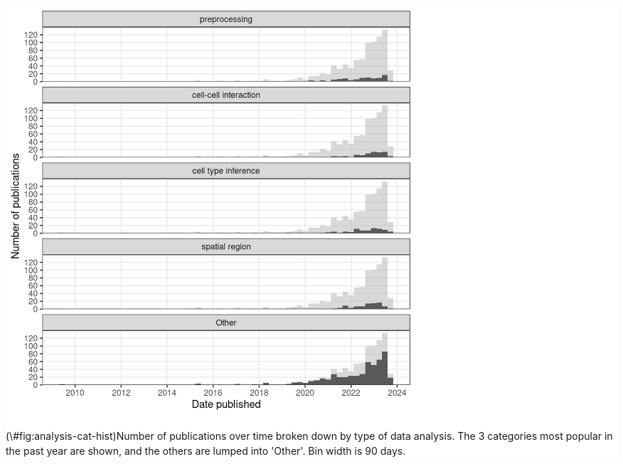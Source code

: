 <img src="07-current_analysis_files/figure-html/analysis-cat-hist-1.png" alt="Number of publications over time broken down by type of data analysis. The 3 categories most popular in the past year are shown, and the others are lumped into 'Other'. Bin width is 90 days." width="576" />
<p class="caption">(\#fig:analysis-cat-hist)Number of publications over time broken down by type of data analysis. The 3 categories most popular in the past year are shown, and the others are lumped into 'Other'. Bin width is 90 days.</p>
</div>



<div class="figure" style="text-align: center">